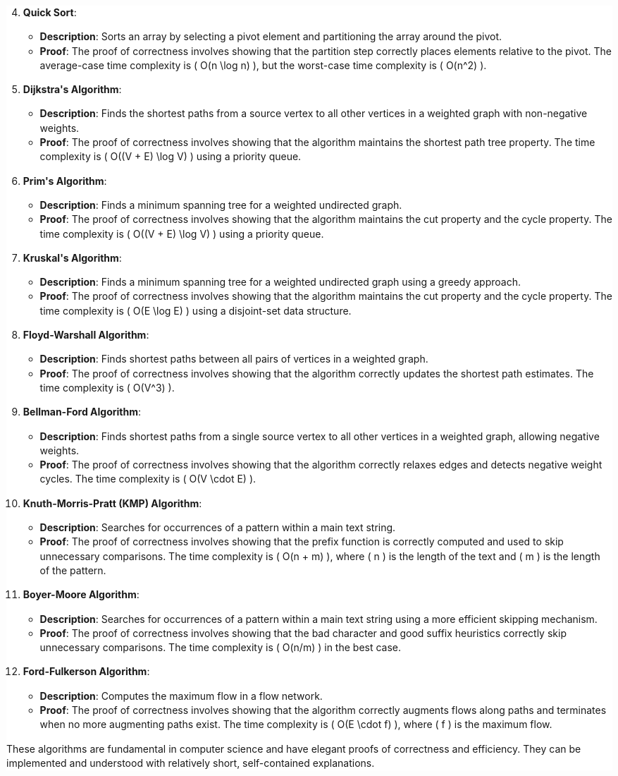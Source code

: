 4. **Quick Sort**:
   - **Description**: Sorts an array by selecting a pivot element and partitioning the array around the pivot.
   - **Proof**: The proof of correctness involves showing that the partition step correctly places elements relative to the pivot. The average-case time complexity is \( O(n \log n) \), but the worst-case time complexity is \( O(n^2) \).

5. **Dijkstra's Algorithm**:
   - **Description**: Finds the shortest paths from a source vertex to all other vertices in a weighted graph with non-negative weights.
   - **Proof**: The proof of correctness involves showing that the algorithm maintains the shortest path tree property. The time complexity is \( O((V + E) \log V) \) using a priority queue.

6. **Prim's Algorithm**:
   - **Description**: Finds a minimum spanning tree for a weighted undirected graph.
   - **Proof**: The proof of correctness involves showing that the algorithm maintains the cut property and the cycle property. The time complexity is \( O((V + E) \log V) \) using a priority queue.

7. **Kruskal's Algorithm**:
   - **Description**: Finds a minimum spanning tree for a weighted undirected graph using a greedy approach.
   - **Proof**: The proof of correctness involves showing that the algorithm maintains the cut property and the cycle property. The time complexity is \( O(E \log E) \) using a disjoint-set data structure.

8. **Floyd-Warshall Algorithm**:
   - **Description**: Finds shortest paths between all pairs of vertices in a weighted graph.
   - **Proof**: The proof of correctness involves showing that the algorithm correctly updates the shortest path estimates. The time complexity is \( O(V^3) \).

9. **Bellman-Ford Algorithm**:
   - **Description**: Finds shortest paths from a single source vertex to all other vertices in a weighted graph, allowing negative weights.
   - **Proof**: The proof of correctness involves showing that the algorithm correctly relaxes edges and detects negative weight cycles. The time complexity is \( O(V \cdot E) \).

10. **Knuth-Morris-Pratt (KMP) Algorithm**:
    - **Description**: Searches for occurrences of a pattern within a main text string.
    - **Proof**: The proof of correctness involves showing that the prefix function is correctly computed and used to skip unnecessary comparisons. The time complexity is \( O(n + m) \), where \( n \) is the length of the text and \( m \) is the length of the pattern.

11. **Boyer-Moore Algorithm**:
    - **Description**: Searches for occurrences of a pattern within a main text string using a more efficient skipping mechanism.
    - **Proof**: The proof of correctness involves showing that the bad character and good suffix heuristics correctly skip unnecessary comparisons. The time complexity is \( O(n/m) \) in the best case.

12. **Ford-Fulkerson Algorithm**:
    - **Description**: Computes the maximum flow in a flow network.
    - **Proof**: The proof of correctness involves showing that the algorithm correctly augments flows along paths and terminates when no more augmenting paths exist. The time complexity is \( O(E \cdot f) \), where \( f \) is the maximum flow.

These algorithms are fundamental in computer science and have elegant proofs of correctness and efficiency. They can be implemented and understood with relatively short, self-contained explanations.
